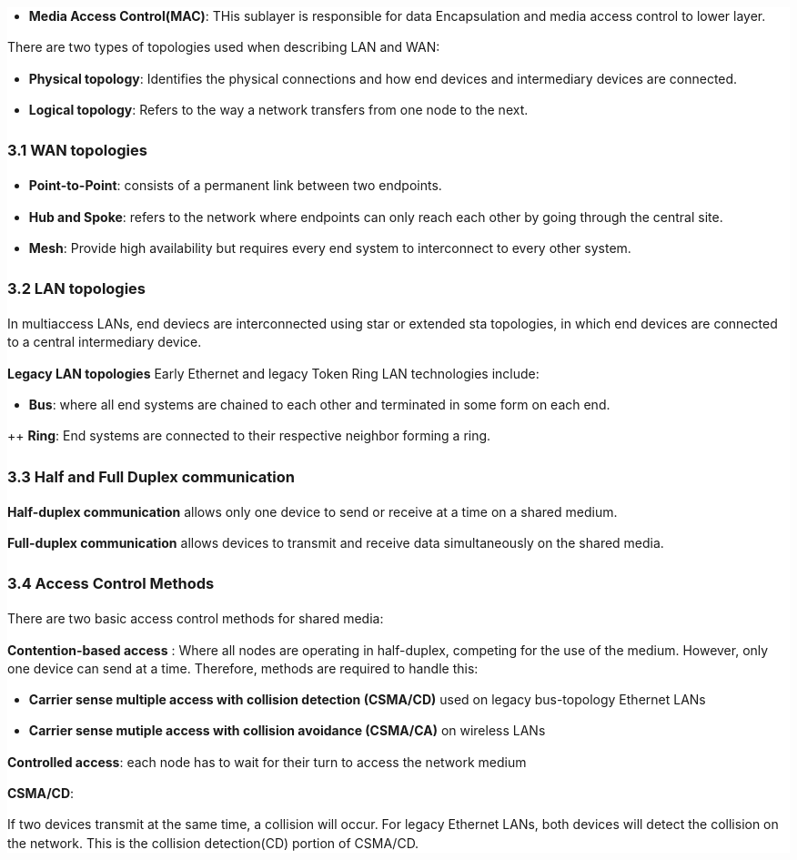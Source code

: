 + **Media Access Control(MAC)**: THis sublayer is responsible for data Encapsulation and media access control to lower layer.

There are two types of topologies used when describing LAN and WAN:

+ **Physical topology**: Identifies the physical connections and how end devices and intermediary devices are connected.

+ **Logical topology**: Refers to the way a network transfers from one node to the next.

### 3.1 WAN topologies

+ **Point-to-Point**: consists of a permanent link between two endpoints.

+ **Hub and Spoke**: refers to the network where endpoints can only reach each other by going through the central site.

+ **Mesh**: Provide high availability but requires every end system to interconnect to every other system.

### 3.2 LAN topologies
In multiaccess LANs, end deviecs are interconnected using star or extended sta topologies, in which end devices are connected to a central intermediary device.

**Legacy LAN topologies**
Early Ethernet and legacy Token Ring LAN technologies include:

+ **Bus**: where all end systems are chained to each other and terminated in some form on each end.

++ **Ring**: End systems are connected to their respective neighbor forming a ring.

### 3.3 Half and Full Duplex communication

**Half-duplex communication** allows only one device to send or receive at a time on a shared medium.

**Full-duplex communication** allows devices to transmit and receive data simultaneously on the shared media.

### 3.4 Access Control Methods

There are two basic access control methods for shared media:

**Contention-based access** : Where all nodes are operating in half-duplex, competing for the use of the medium. However, only one device can send at a time. Therefore, methods are required to handle this:

* **Carrier sense multiple access with collision detection (CSMA/CD)** used on legacy bus-topology Ethernet LANs

* **Carrier sense mutiple access with collision avoidance (CSMA/CA)** on wireless LANs

**Controlled access**: each node has to wait for their turn to access the network medium

**CSMA/CD**:

If two devices transmit at the same time, a collision will occur. For legacy Ethernet LANs, both devices will detect the collision on the network. This is the collision detection(CD) portion of CSMA/CD.
